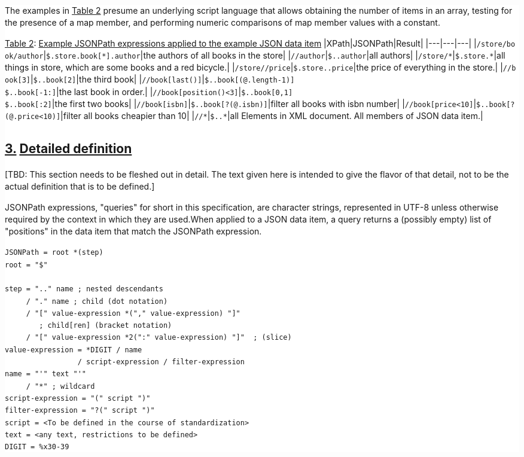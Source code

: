 The examples in [Table 2](https://www.ietf.org/archive/id/draft-goessner-dispatch-jsonpath-00.html#tbl-example) presume an underlying script language that allows obtaining the number of items in an array, testing for the presence of a map member, and performing numeric comparisons of map member values with a constant.

[Table 2](https://www.ietf.org/archive/id/draft-goessner-dispatch-jsonpath-00.html#table-2): [Example JSONPath expressions applied to the example JSON data item](https://www.ietf.org/archive/id/draft-goessner-dispatch-jsonpath-00.html#name-example-jsonpath-expression)
|XPath|JSONPath|Result|
|---|---|---|
|`/store/book/author`|`$.store.book[*].author`|the authors of all books in the store|
|`//author`|`$..author`|all authors|
|`/store/*`|`$.store.*`|all things in store, which are some books and a red bicycle.|
|`/store//price`|`$.store..price`|the price of everything in the store.|
|`//book[3]`|`$..book[2]`|the third book|
|`//book[last()]`|`$..book[(@.length-1)]`  <br>`$..book[-1:]`|the last book in order.|
|`//book[position()<3]`|`$..book[0,1]`  <br>`$..book[:2]`|the first two books|
|`//book[isbn]`|`$..book[?(@.isbn)]`|filter all books with isbn number|
|`//book[price<10]`|`$..book[?(@.price<10)]`|filter all books cheapier than 10|
|`//*`|`$..*`|all Elements in XML document. All members of JSON data item.|

## [3.](https://www.ietf.org/archive/id/draft-goessner-dispatch-jsonpath-00.html#section-3) [Detailed definition](https://www.ietf.org/archive/id/draft-goessner-dispatch-jsonpath-00.html#name-detailed-definition)

[TBD: This section needs to be fleshed out in detail. The text given here is intended to give the flavor of that detail, not to be the actual definition that is to be defined.]

JSONPath expressions, "queries" for short in this specification, are character strings, represented in UTF-8 unless otherwise required by the context in which they are used.When applied to a JSON data item, a query returns a (possibly empty) list of "positions" in the data item that match the JSONPath expression.

```
JSONPath = root *(step)
root = "$"

step = ".." name ; nested descendants
     / "." name ; child (dot notation)
     / "[" value-expression *("," value-expression) "]"
        ; child[ren] (bracket notation)
     / "[" value-expression *2(":" value-expression) "]"  ; (slice)
value-expression = *DIGIT / name
                 / script-expression / filter-expression
name = "'" text "'"
     / "*" ; wildcard
script-expression = "(" script ")"
filter-expression = "?(" script ")"
script = <To be defined in the course of standardization>
text = <any text, restrictions to be defined>
DIGIT = %x30-39
```
